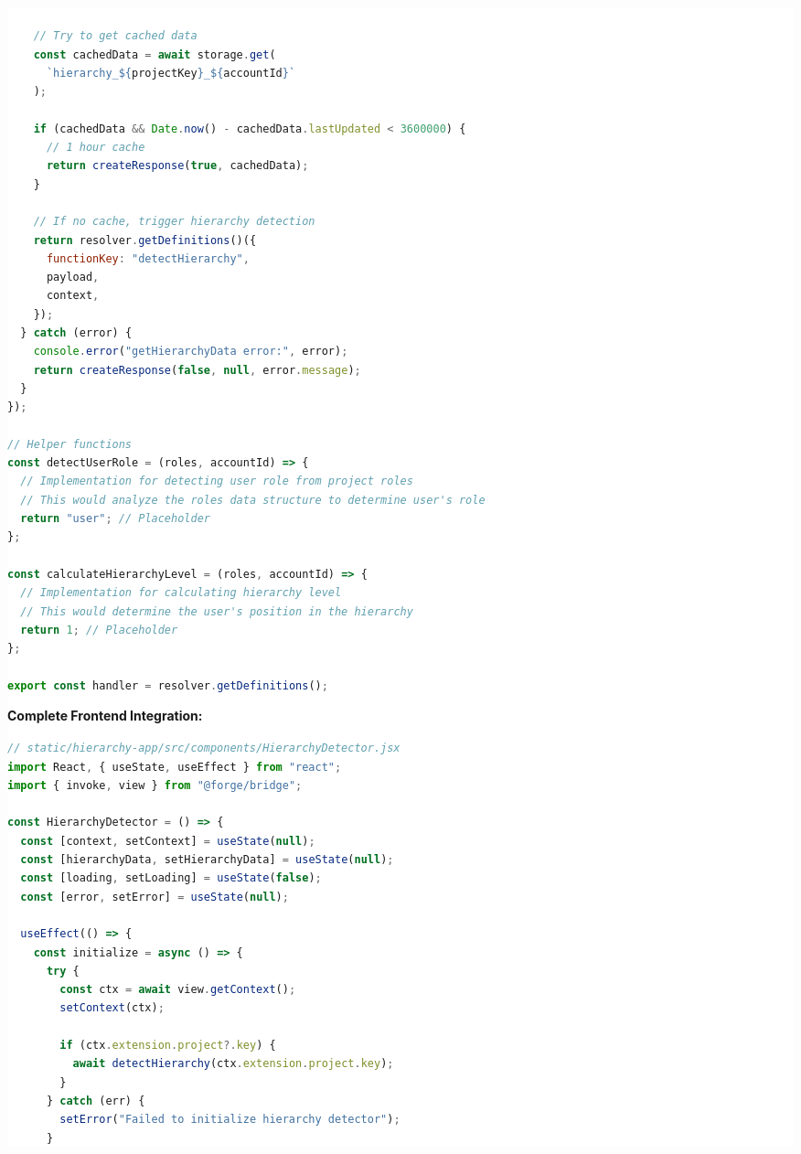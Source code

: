 ```javascript

    // Try to get cached data
    const cachedData = await storage.get(
      `hierarchy_${projectKey}_${accountId}`
    );

    if (cachedData && Date.now() - cachedData.lastUpdated < 3600000) {
      // 1 hour cache
      return createResponse(true, cachedData);
    }

    // If no cache, trigger hierarchy detection
    return resolver.getDefinitions()({
      functionKey: "detectHierarchy",
      payload,
      context,
    });
  } catch (error) {
    console.error("getHierarchyData error:", error);
    return createResponse(false, null, error.message);
  }
});

// Helper functions
const detectUserRole = (roles, accountId) => {
  // Implementation for detecting user role from project roles
  // This would analyze the roles data structure to determine user's role
  return "user"; // Placeholder
};

const calculateHierarchyLevel = (roles, accountId) => {
  // Implementation for calculating hierarchy level
  // This would determine the user's position in the hierarchy
  return 1; // Placeholder
};

export const handler = resolver.getDefinitions();
```

**Complete Frontend Integration:**

```javascript
// static/hierarchy-app/src/components/HierarchyDetector.jsx
import React, { useState, useEffect } from "react";
import { invoke, view } from "@forge/bridge";

const HierarchyDetector = () => {
  const [context, setContext] = useState(null);
  const [hierarchyData, setHierarchyData] = useState(null);
  const [loading, setLoading] = useState(false);
  const [error, setError] = useState(null);

  useEffect(() => {
    const initialize = async () => {
      try {
        const ctx = await view.getContext();
        setContext(ctx);

        if (ctx.extension.project?.key) {
          await detectHierarchy(ctx.extension.project.key);
        }
      } catch (err) {
        setError("Failed to initialize hierarchy detector");
      }
```